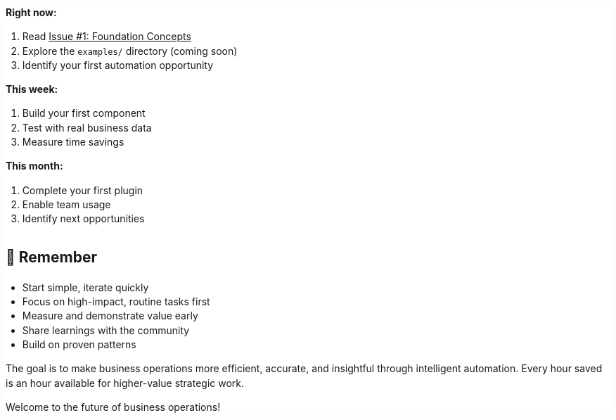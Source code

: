 **Right now:**
1. Read [Issue #1: Foundation Concepts](https://github.com/TamerineSky/Agentic-System-Builder/issues/1)
2. Explore the `examples/` directory (coming soon)
3. Identify your first automation opportunity

**This week:**
1. Build your first component
2. Test with real business data
3. Measure time savings

**This month:**
1. Complete your first plugin
2. Enable team usage
3. Identify next opportunities

## 🌟 Remember

- Start simple, iterate quickly
- Focus on high-impact, routine tasks first
- Measure and demonstrate value early
- Share learnings with the community
- Build on proven patterns

The goal is to make business operations more efficient, accurate, and insightful through intelligent automation. Every hour saved is an hour available for higher-value strategic work.

Welcome to the future of business operations!
